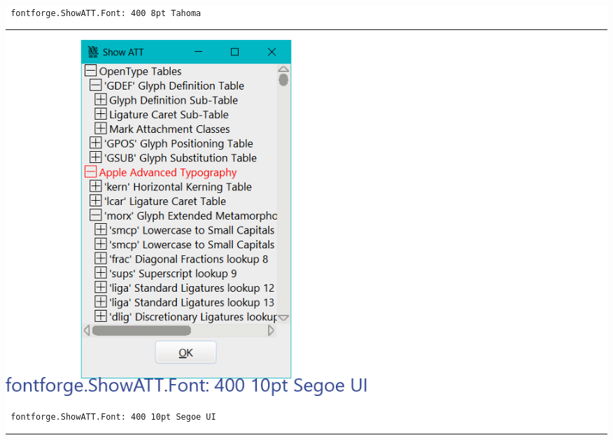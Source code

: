     fontforge.ShowATT.Font: 400 8pt Tahoma  

---

<img src="/assets/images/interface/34-change-display-font-fontforge-segoe.png" alt="example-font-10pt-segoe" width="60%" height="60%"/>  

     fontforge.ShowATT.Font: 400 10pt Segoe UI  

---
